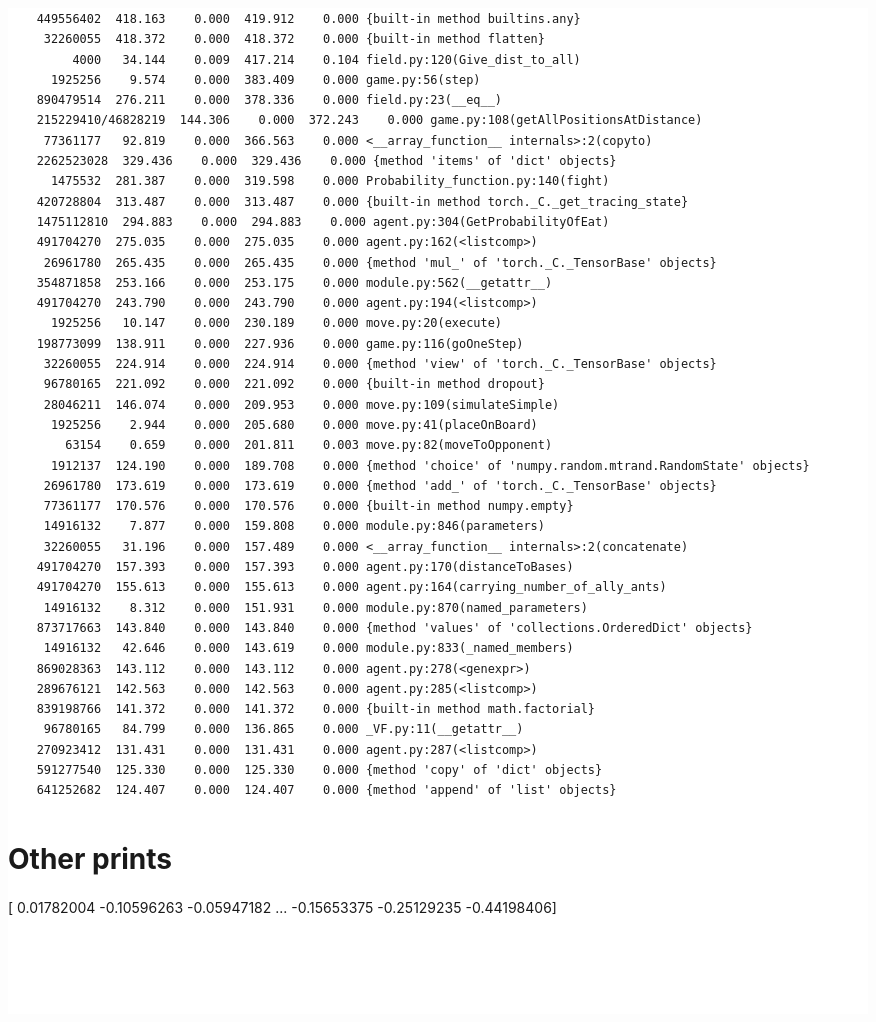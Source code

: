         449556402  418.163    0.000  419.912    0.000 {built-in method builtins.any}
         32260055  418.372    0.000  418.372    0.000 {built-in method flatten}
             4000   34.144    0.009  417.214    0.104 field.py:120(Give_dist_to_all)
          1925256    9.574    0.000  383.409    0.000 game.py:56(step)
        890479514  276.211    0.000  378.336    0.000 field.py:23(__eq__)
        215229410/46828219  144.306    0.000  372.243    0.000 game.py:108(getAllPositionsAtDistance)
         77361177   92.819    0.000  366.563    0.000 <__array_function__ internals>:2(copyto)
        2262523028  329.436    0.000  329.436    0.000 {method 'items' of 'dict' objects}
          1475532  281.387    0.000  319.598    0.000 Probability_function.py:140(fight)
        420728804  313.487    0.000  313.487    0.000 {built-in method torch._C._get_tracing_state}
        1475112810  294.883    0.000  294.883    0.000 agent.py:304(GetProbabilityOfEat)
        491704270  275.035    0.000  275.035    0.000 agent.py:162(<listcomp>)
         26961780  265.435    0.000  265.435    0.000 {method 'mul_' of 'torch._C._TensorBase' objects}
        354871858  253.166    0.000  253.175    0.000 module.py:562(__getattr__)
        491704270  243.790    0.000  243.790    0.000 agent.py:194(<listcomp>)
          1925256   10.147    0.000  230.189    0.000 move.py:20(execute)
        198773099  138.911    0.000  227.936    0.000 game.py:116(goOneStep)
         32260055  224.914    0.000  224.914    0.000 {method 'view' of 'torch._C._TensorBase' objects}
         96780165  221.092    0.000  221.092    0.000 {built-in method dropout}
         28046211  146.074    0.000  209.953    0.000 move.py:109(simulateSimple)
          1925256    2.944    0.000  205.680    0.000 move.py:41(placeOnBoard)
            63154    0.659    0.000  201.811    0.003 move.py:82(moveToOpponent)
          1912137  124.190    0.000  189.708    0.000 {method 'choice' of 'numpy.random.mtrand.RandomState' objects}
         26961780  173.619    0.000  173.619    0.000 {method 'add_' of 'torch._C._TensorBase' objects}
         77361177  170.576    0.000  170.576    0.000 {built-in method numpy.empty}
         14916132    7.877    0.000  159.808    0.000 module.py:846(parameters)
         32260055   31.196    0.000  157.489    0.000 <__array_function__ internals>:2(concatenate)
        491704270  157.393    0.000  157.393    0.000 agent.py:170(distanceToBases)
        491704270  155.613    0.000  155.613    0.000 agent.py:164(carrying_number_of_ally_ants)
         14916132    8.312    0.000  151.931    0.000 module.py:870(named_parameters)
        873717663  143.840    0.000  143.840    0.000 {method 'values' of 'collections.OrderedDict' objects}
         14916132   42.646    0.000  143.619    0.000 module.py:833(_named_members)
        869028363  143.112    0.000  143.112    0.000 agent.py:278(<genexpr>)
        289676121  142.563    0.000  142.563    0.000 agent.py:285(<listcomp>)
        839198766  141.372    0.000  141.372    0.000 {built-in method math.factorial}
         96780165   84.799    0.000  136.865    0.000 _VF.py:11(__getattr__)
        270923412  131.431    0.000  131.431    0.000 agent.py:287(<listcomp>)
        591277540  125.330    0.000  125.330    0.000 {method 'copy' of 'dict' objects}
        641252682  124.407    0.000  124.407    0.000 {method 'append' of 'list' objects}


# Other prints

[ 0.01782004 -0.10596263 -0.05947182 ... -0.15653375 -0.25129235
 -0.44198406]

 <br /> 
 <br /> 
 <br /> 
 <br />

